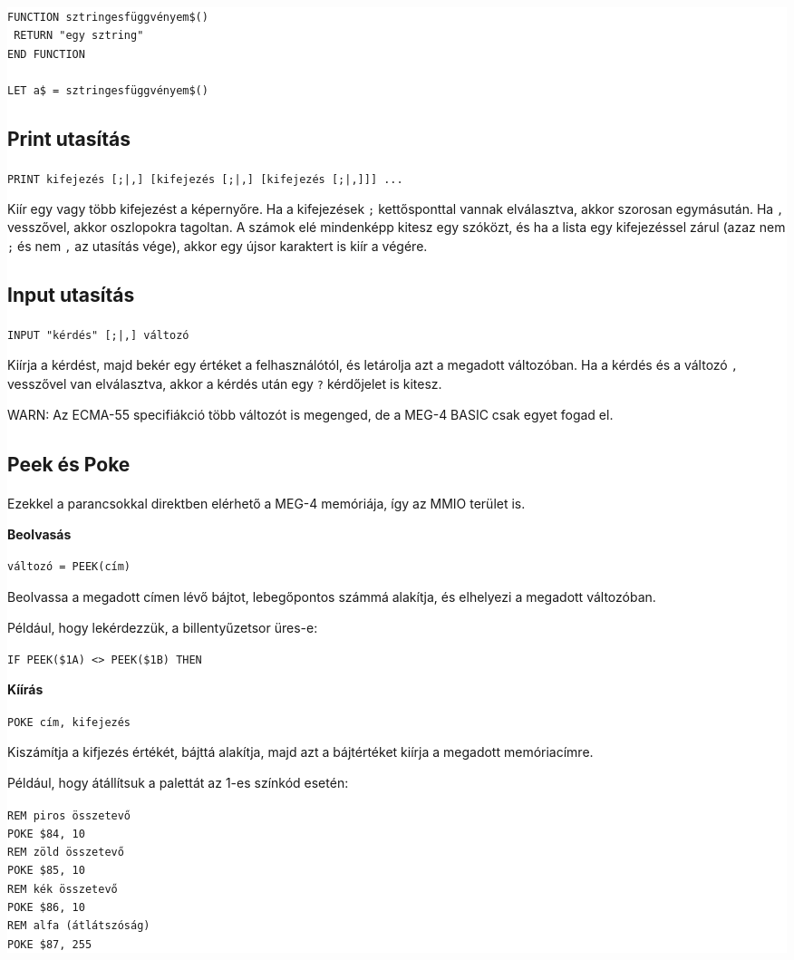 ```bas
FUNCTION sztringesfüggvényem$()
 RETURN "egy sztring"
END FUNCTION

LET a$ = sztringesfüggvényem$()
```

<h2 bas_print>Print utasítás</h2>

```
PRINT kifejezés [;|,] [kifejezés [;|,] [kifejezés [;|,]]] ...
```

Kiír egy vagy több kifejezést a képernyőre. Ha a kifejezések `;` kettősponttal vannak elválasztva, akkor szorosan egymásután.
Ha `,` vesszővel, akkor oszlopokra tagoltan. A számok elé mindenképp kitesz egy szóközt, és ha a lista egy kifejezéssel zárul
(azaz nem `;` és nem `,` az utasítás vége), akkor egy újsor karaktert is kiír a végére.

<h2 bas_input>Input utasítás</h2>

```
INPUT "kérdés" [;|,] változó
```

Kiírja a kérdést, majd bekér egy értéket a felhasználótól, és letárolja azt a megadott változóban. Ha a kérdés és a változó
`,` vesszővel van elválasztva, akkor a kérdés után egy `?` kérdőjelet is kitesz.

WARN: Az ECMA-55 specifiákció több változót is megenged, de a MEG-4 BASIC csak egyet fogad el.

<h2 bas_spec>Peek és Poke</h2>

<p>Ezekkel a parancsokkal direktben elérhető a MEG-4 memóriája, így az MMIO terület is.</p>

**Beolvasás**
```
változó = PEEK(cím)
```

Beolvassa a megadott címen lévő bájtot, lebegőpontos számmá alakítja, és elhelyezi a megadott változóban.

Például, hogy lekérdezzük, a billentyűzetsor üres-e:
```bas
IF PEEK($1A) <> PEEK($1B) THEN
```

**Kíírás**
```
POKE cím, kifejezés
```

Kiszámítja a kifjezés értékét, bájttá alakítja, majd azt a bájtértéket kiírja a megadott memóriacímre.

Például, hogy átállítsuk a palettát az 1-es színkód esetén:
```bas
REM piros összetevő
POKE $84, 10
REM zöld összetevő
POKE $85, 10
REM kék összetevő
POKE $86, 10
REM alfa (átlátszóság)
POKE $87, 255
```
